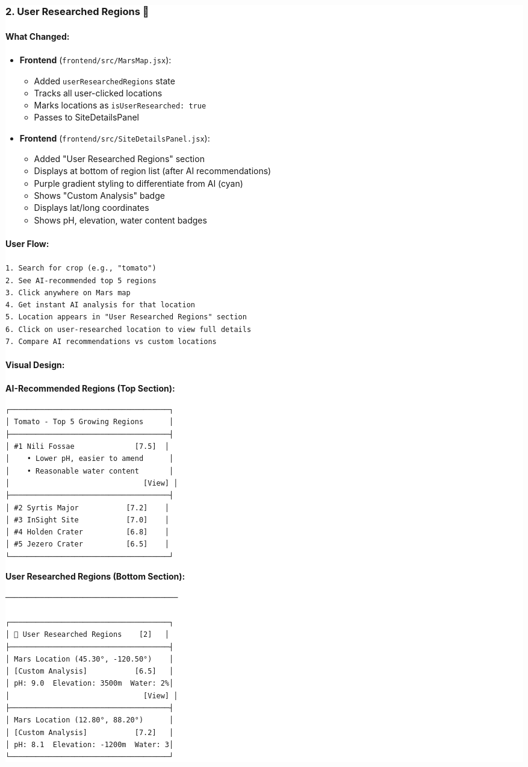 ### 2. **User Researched Regions** 🔬

#### What Changed:
- **Frontend** (`frontend/src/MarsMap.jsx`):
  - Added `userResearchedRegions` state
  - Tracks all user-clicked locations
  - Marks locations as `isUserResearched: true`
  - Passes to SiteDetailsPanel

- **Frontend** (`frontend/src/SiteDetailsPanel.jsx`):
  - Added "User Researched Regions" section
  - Displays at bottom of region list (after AI recommendations)
  - Purple gradient styling to differentiate from AI (cyan)
  - Shows "Custom Analysis" badge
  - Displays lat/long coordinates
  - Shows pH, elevation, water content badges

#### User Flow:
```
1. Search for crop (e.g., "tomato")
2. See AI-recommended top 5 regions
3. Click anywhere on Mars map
4. Get instant AI analysis for that location
5. Location appears in "User Researched Regions" section
6. Click on user-researched location to view full details
7. Compare AI recommendations vs custom locations
```

#### Visual Design:

**AI-Recommended Regions (Top Section):**
```
┌─────────────────────────────────────┐
│ Tomato - Top 5 Growing Regions      │
├─────────────────────────────────────┤
│ #1 Nili Fossae              [7.5]  │
│    • Lower pH, easier to amend      │
│    • Reasonable water content       │
│                               [View] │
├─────────────────────────────────────┤
│ #2 Syrtis Major           [7.2]    │
│ #3 InSight Site           [7.0]    │
│ #4 Holden Crater          [6.8]    │
│ #5 Jezero Crater          [6.5]    │
└─────────────────────────────────────┘
```

**User Researched Regions (Bottom Section):**
```
────────────────────────────────────────

┌─────────────────────────────────────┐
│ 🔬 User Researched Regions    [2]   │
├─────────────────────────────────────┤
│ Mars Location (45.30°, -120.50°)    │
│ [Custom Analysis]           [6.5]   │
│ pH: 9.0  Elevation: 3500m  Water: 2%│
│                               [View] │
├─────────────────────────────────────┤
│ Mars Location (12.80°, 88.20°)      │
│ [Custom Analysis]           [7.2]   │
│ pH: 8.1  Elevation: -1200m  Water: 3│
└─────────────────────────────────────┘
```
